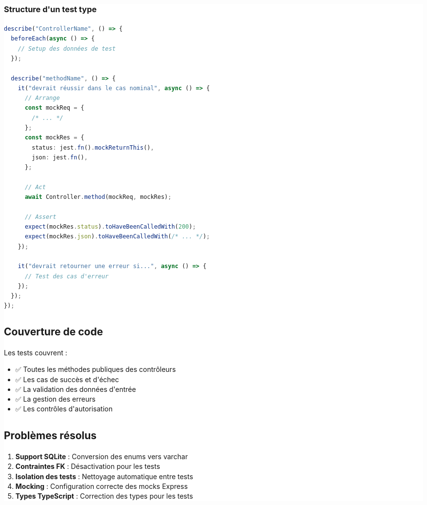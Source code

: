 ### Structure d'un test type

```typescript
describe("ControllerName", () => {
  beforeEach(async () => {
    // Setup des données de test
  });

  describe("methodName", () => {
    it("devrait réussir dans le cas nominal", async () => {
      // Arrange
      const mockReq = {
        /* ... */
      };
      const mockRes = {
        status: jest.fn().mockReturnThis(),
        json: jest.fn(),
      };

      // Act
      await Controller.method(mockReq, mockRes);

      // Assert
      expect(mockRes.status).toHaveBeenCalledWith(200);
      expect(mockRes.json).toHaveBeenCalledWith(/* ... */);
    });

    it("devrait retourner une erreur si...", async () => {
      // Test des cas d'erreur
    });
  });
});
```

## Couverture de code

Les tests couvrent :

- ✅ Toutes les méthodes publiques des contrôleurs
- ✅ Les cas de succès et d'échec
- ✅ La validation des données d'entrée
- ✅ La gestion des erreurs
- ✅ Les contrôles d'autorisation

## Problèmes résolus

1. **Support SQLite** : Conversion des enums vers varchar
2. **Contraintes FK** : Désactivation pour les tests
3. **Isolation des tests** : Nettoyage automatique entre tests
4. **Mocking** : Configuration correcte des mocks Express
5. **Types TypeScript** : Correction des types pour les tests
